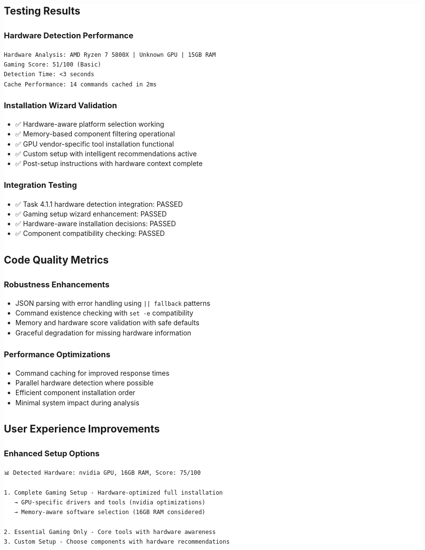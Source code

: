 ## Testing Results

### Hardware Detection Performance

```
Hardware Analysis: AMD Ryzen 7 5800X | Unknown GPU | 15GB RAM
Gaming Score: 51/100 (Basic)
Detection Time: <3 seconds
Cache Performance: 14 commands cached in 2ms
```

### Installation Wizard Validation

- ✅ Hardware-aware platform selection working
- ✅ Memory-based component filtering operational
- ✅ GPU vendor-specific tool installation functional
- ✅ Custom setup with intelligent recommendations active
- ✅ Post-setup instructions with hardware context complete

### Integration Testing

- ✅ Task 4.1.1 hardware detection integration: PASSED
- ✅ Gaming setup wizard enhancement: PASSED
- ✅ Hardware-aware installation decisions: PASSED
- ✅ Component compatibility checking: PASSED

## Code Quality Metrics

### Robustness Enhancements

- JSON parsing with error handling using `|| fallback` patterns
- Command existence checking with `set -e` compatibility
- Memory and hardware score validation with safe defaults
- Graceful degradation for missing hardware information

### Performance Optimizations

- Command caching for improved response times
- Parallel hardware detection where possible
- Efficient component installation order
- Minimal system impact during analysis

## User Experience Improvements

### Enhanced Setup Options

```
📊 Detected Hardware: nvidia GPU, 16GB RAM, Score: 75/100

1. Complete Gaming Setup - Hardware-optimized full installation
   → GPU-specific drivers and tools (nvidia optimizations)
   → Memory-aware software selection (16GB RAM considered)

2. Essential Gaming Only - Core tools with hardware awareness
3. Custom Setup - Choose components with hardware recommendations
```
